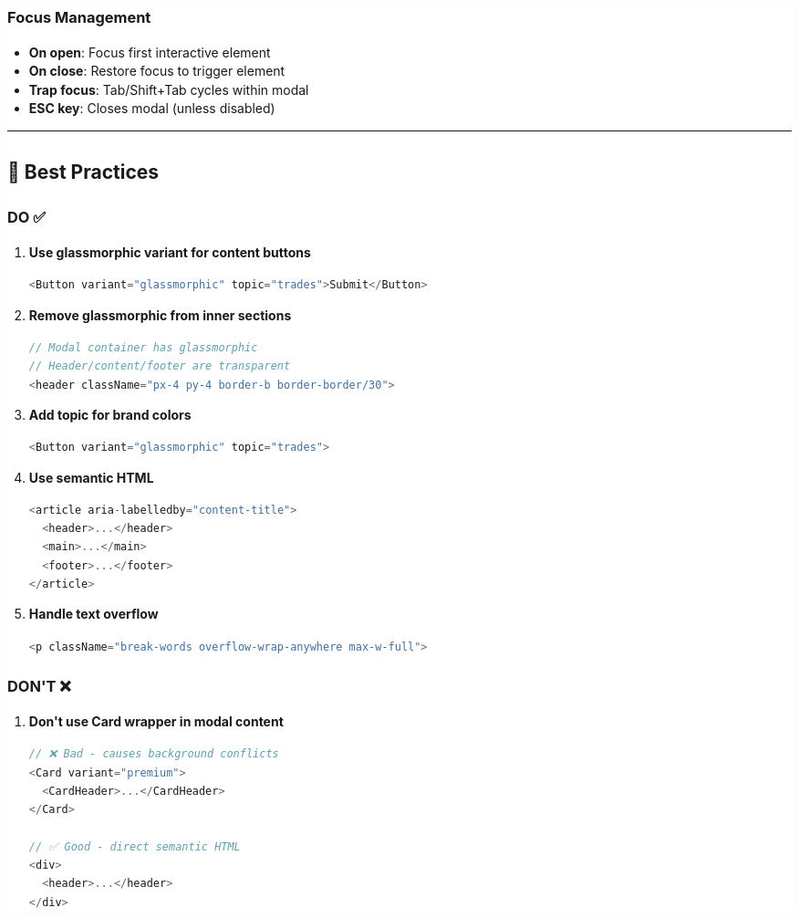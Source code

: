 ### Focus Management

- **On open**: Focus first interactive element
- **On close**: Restore focus to trigger element
- **Trap focus**: Tab/Shift+Tab cycles within modal
- **ESC key**: Closes modal (unless disabled)

---

## 🚀 Best Practices

### DO ✅

1. **Use glassmorphic variant for content buttons**
   ```typescript
   <Button variant="glassmorphic" topic="trades">Submit</Button>
   ```

2. **Remove glassmorphic from inner sections**
   ```typescript
   // Modal container has glassmorphic
   // Header/content/footer are transparent
   <header className="px-4 py-4 border-b border-border/30">
   ```

3. **Add topic for brand colors**
   ```typescript
   <Button variant="glassmorphic" topic="trades">
   ```

4. **Use semantic HTML**
   ```typescript
   <article aria-labelledby="content-title">
     <header>...</header>
     <main>...</main>
     <footer>...</footer>
   </article>
   ```

5. **Handle text overflow**
   ```typescript
   <p className="break-words overflow-wrap-anywhere max-w-full">
   ```

### DON'T ❌

1. **Don't use Card wrapper in modal content**
   ```typescript
   // ❌ Bad - causes background conflicts
   <Card variant="premium">
     <CardHeader>...</CardHeader>
   </Card>
   
   // ✅ Good - direct semantic HTML
   <div>
     <header>...</header>
   </div>
   ```

